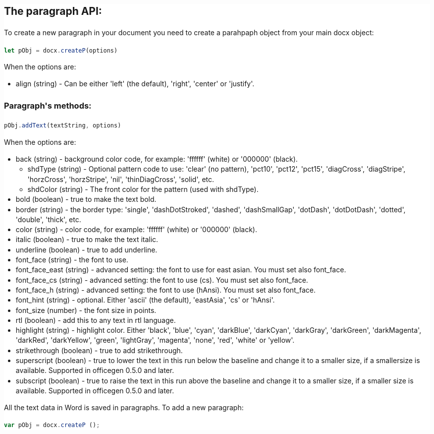 <a name="prgapi"></a>
## The paragraph API: ##

To create a new paragraph in your document you need to create a parahpaph object from your main docx object:

```js
let pObj = docx.createP(options)
```

When the options are:

- align (string) - Can be either 'left' (the default), 'right', 'center' or 'justify'.

### Paragraph's methods: ###

```js
pObj.addText(textString, options)
```

When the options are:

- back (string) - background color code, for example: 'ffffff' (white) or '000000' (black).
	- shdType (string) - Optional pattern code to use: 'clear' (no pattern), 'pct10', 'pct12', 'pct15', 'diagCross', 'diagStripe', 'horzCross', 'horzStripe', 'nil', 'thinDiagCross', 'solid', etc.
	- shdColor (string) - The front color for the pattern (used with shdType).
- bold (boolean) - true to make the text bold.
- border (string) - the border type: 'single', 'dashDotStroked', 'dashed', 'dashSmallGap', 'dotDash', 'dotDotDash', 'dotted', 'double', 'thick', etc.
- color (string) - color code, for example: 'ffffff' (white) or '000000' (black).
- italic (boolean) - true to make the text italic.
- underline (boolean) - true to add underline.
- font_face (string) - the font to use.
- font_face_east (string) - advanced setting: the font to use for east asian. You must set also font_face.
- font_face_cs (string) - advanced setting: the font to use (cs). You must set also font_face.
- font_face_h (string) - advanced setting: the font to use (hAnsi). You must set also font_face.
- font_hint (string) - optional. Either 'ascii' (the default), 'eastAsia', 'cs' or 'hAnsi'.
- font_size (number) - the font size in points.
- rtl (boolean) - add this to any text in rtl language.
- highlight (string) - highlight color. Either 'black', 'blue', 'cyan', 'darkBlue', 'darkCyan', 'darkGray', 'darkGreen', 'darkMagenta', 'darkRed', 'darkYellow', 'green', 'lightGray', 'magenta', 'none', 'red', 'white' or 'yellow'.
- strikethrough (boolean) - true to add strikethrough.
- superscript (boolean) - true to lower the text in this run below the baseline and change it to a smaller size, if a smallersize is available. Supported in officegen 0.5.0 and later.
- subscript (boolean) - true to raise the text in this run above the baseline and change it to a smaller size, if a smaller size is available. Supported in officegen 0.5.0 and later.

All the text data in Word is saved in paragraphs. To add a new paragraph:

```javascript
var pObj = docx.createP ();
```

